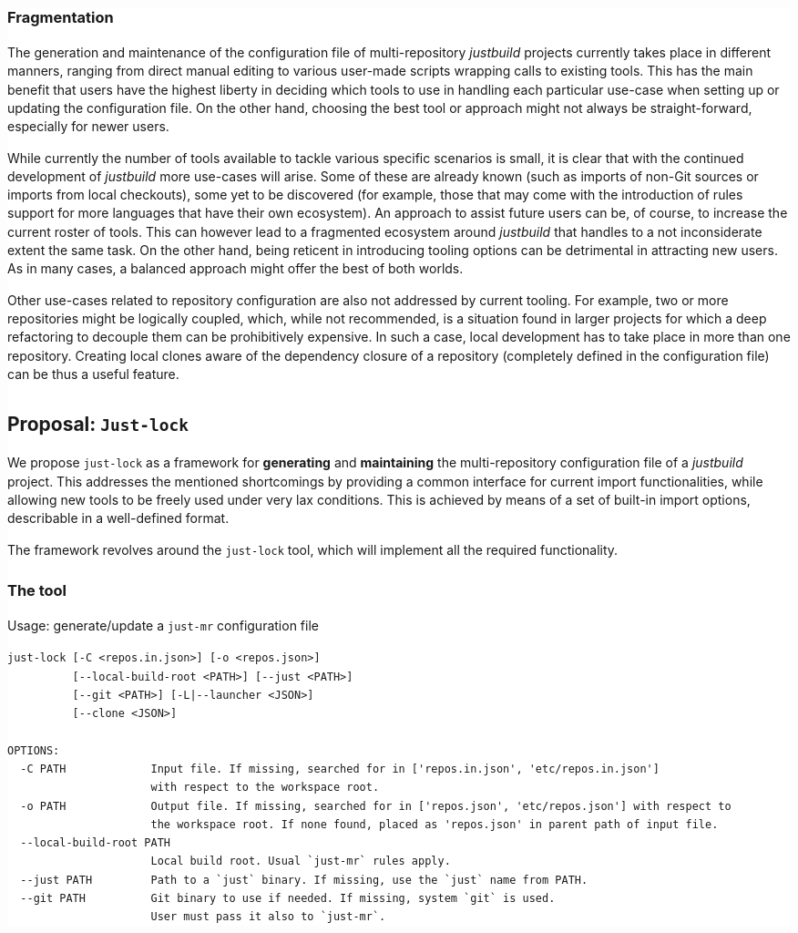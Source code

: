 ### Fragmentation

The generation and maintenance of the configuration file of multi-repository
*justbuild* projects currently takes place in different manners, ranging from
direct manual editing to various user-made scripts wrapping calls to existing
tools. This has the main benefit that users have the highest liberty in deciding
which tools to use in handling each particular use-case when setting up or
updating the configuration file. On the other hand, choosing the best tool or
approach might not always be straight-forward, especially for newer users.

While currently the number of tools available to tackle various specific
scenarios is small, it is clear that with the continued development of
*justbuild* more use-cases will arise. Some of these are already known (such as
imports of non-Git sources or imports from local checkouts), some yet to be
discovered (for example, those that may come with the introduction of rules
support for more languages that have their own ecosystem). An approach to assist
future users can be, of course, to increase the current roster of tools. This
can however lead to a fragmented ecosystem around *justbuild* that handles to a
not inconsiderate extent the same task. On the other hand, being reticent in
introducing tooling options can be detrimental in attracting new users. As in
many cases, a balanced approach might offer the best of both worlds.

Other use-cases related to repository configuration are also not addressed by
current tooling. For example, two or more repositories might be logically
coupled, which, while not recommended, is a situation found in larger projects
for which a deep refactoring to decouple them can be prohibitively expensive.
In such a case, local development has to take place in more than one repository.
Creating local clones aware of the dependency closure of a repository
(completely defined in the configuration file) can be thus a useful feature.

Proposal: `Just-lock`
---------------------

We propose `just-lock` as a framework for **generating** and **maintaining**
the multi-repository configuration file of a *justbuild* project. This addresses
the mentioned shortcomings by providing a common interface for current import
functionalities, while allowing new tools to be freely used under very lax
conditions. This is achieved by means of a set of built-in import options,
describable in a well-defined format.

The framework revolves around the `just-lock` tool, which will implement all the
required functionality.

### The tool

Usage: generate/update a `just-mr` configuration file

```
just-lock [-C <repos.in.json>] [-o <repos.json>]
          [--local-build-root <PATH>] [--just <PATH>]
          [--git <PATH>] [-L|--launcher <JSON>]
          [--clone <JSON>]

OPTIONS:
  -C PATH             Input file. If missing, searched for in ['repos.in.json', 'etc/repos.in.json']
                      with respect to the workspace root.
  -o PATH             Output file. If missing, searched for in ['repos.json', 'etc/repos.json'] with respect to
                      the workspace root. If none found, placed as 'repos.json' in parent path of input file.
  --local-build-root PATH
                      Local build root. Usual `just-mr` rules apply.
  --just PATH         Path to a `just` binary. If missing, use the `just` name from PATH.
  --git PATH          Git binary to use if needed. If missing, system `git` is used.
                      User must pass it also to `just-mr`.
```